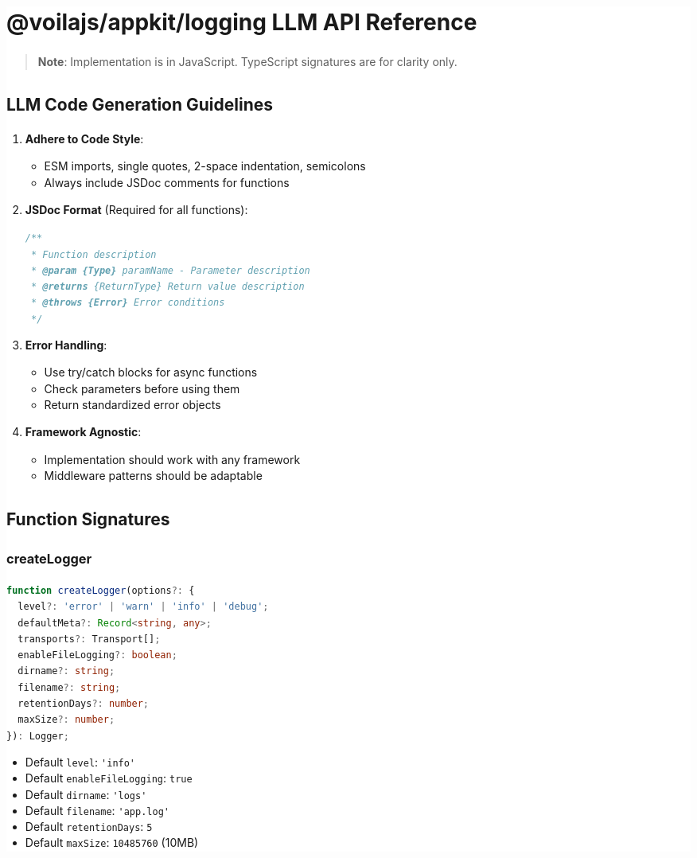 # @voilajs/appkit/logging LLM API Reference

> **Note**: Implementation is in JavaScript. TypeScript signatures are for
> clarity only.

## LLM Code Generation Guidelines

1. **Adhere to Code Style**:

   - ESM imports, single quotes, 2-space indentation, semicolons
   - Always include JSDoc comments for functions

2. **JSDoc Format** (Required for all functions):

   ```javascript
   /**
    * Function description
    * @param {Type} paramName - Parameter description
    * @returns {ReturnType} Return value description
    * @throws {Error} Error conditions
    */
   ```

3. **Error Handling**:

   - Use try/catch blocks for async functions
   - Check parameters before using them
   - Return standardized error objects

4. **Framework Agnostic**:
   - Implementation should work with any framework
   - Middleware patterns should be adaptable

## Function Signatures

### createLogger

```typescript
function createLogger(options?: {
  level?: 'error' | 'warn' | 'info' | 'debug';
  defaultMeta?: Record<string, any>;
  transports?: Transport[];
  enableFileLogging?: boolean;
  dirname?: string;
  filename?: string;
  retentionDays?: number;
  maxSize?: number;
}): Logger;
```

- Default `level`: `'info'`
- Default `enableFileLogging`: `true`
- Default `dirname`: `'logs'`
- Default `filename`: `'app.log'`
- Default `retentionDays`: `5`
- Default `maxSize`: `10485760` (10MB)

